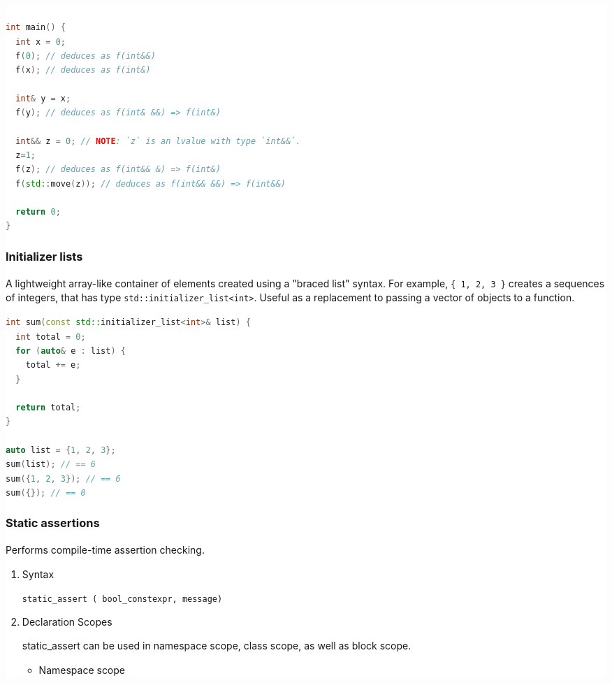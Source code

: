 ```c++

int main() {
  int x = 0;
  f(0); // deduces as f(int&&)
  f(x); // deduces as f(int&)

  int& y = x;
  f(y); // deduces as f(int& &&) => f(int&)

  int&& z = 0; // NOTE: `z` is an lvalue with type `int&&`.
  z=1;
  f(z); // deduces as f(int&& &) => f(int&)
  f(std::move(z)); // deduces as f(int&& &&) => f(int&&)

  return 0;
}
```

### Initializer lists

A lightweight array-like container of elements created using a "braced list" syntax. For example, `{ 1, 2, 3 }` creates a sequences of integers, that has type `std::initializer_list<int>`. Useful as a replacement to passing a vector of objects to a function.

```c++
int sum(const std::initializer_list<int>& list) {
  int total = 0;
  for (auto& e : list) {
    total += e;
  }

  return total;
}

auto list = {1, 2, 3};
sum(list); // == 6
sum({1, 2, 3}); // == 6
sum({}); // == 0
```

### Static assertions

Performs compile-time assertion checking.

1. Syntax

   `static_assert ( bool_constexpr, message)`

2. Declaration Scopes

   static_assert can be used in namespace scope, class scope, as well as block scope.

   - Namespace scope
